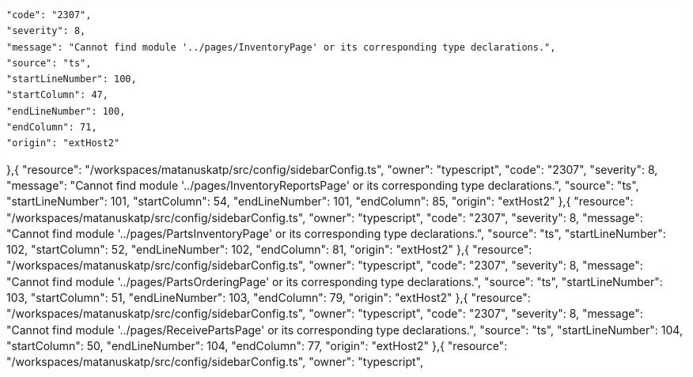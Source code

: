 	"code": "2307",
	"severity": 8,
	"message": "Cannot find module '../pages/InventoryPage' or its corresponding type declarations.",
	"source": "ts",
	"startLineNumber": 100,
	"startColumn": 47,
	"endLineNumber": 100,
	"endColumn": 71,
	"origin": "extHost2"
},{
	"resource": "/workspaces/matanuskatp/src/config/sidebarConfig.ts",
	"owner": "typescript",
	"code": "2307",
	"severity": 8,
	"message": "Cannot find module '../pages/InventoryReportsPage' or its corresponding type declarations.",
	"source": "ts",
	"startLineNumber": 101,
	"startColumn": 54,
	"endLineNumber": 101,
	"endColumn": 85,
	"origin": "extHost2"
},{
	"resource": "/workspaces/matanuskatp/src/config/sidebarConfig.ts",
	"owner": "typescript",
	"code": "2307",
	"severity": 8,
	"message": "Cannot find module '../pages/PartsInventoryPage' or its corresponding type declarations.",
	"source": "ts",
	"startLineNumber": 102,
	"startColumn": 52,
	"endLineNumber": 102,
	"endColumn": 81,
	"origin": "extHost2"
},{
	"resource": "/workspaces/matanuskatp/src/config/sidebarConfig.ts",
	"owner": "typescript",
	"code": "2307",
	"severity": 8,
	"message": "Cannot find module '../pages/PartsOrderingPage' or its corresponding type declarations.",
	"source": "ts",
	"startLineNumber": 103,
	"startColumn": 51,
	"endLineNumber": 103,
	"endColumn": 79,
	"origin": "extHost2"
},{
	"resource": "/workspaces/matanuskatp/src/config/sidebarConfig.ts",
	"owner": "typescript",
	"code": "2307",
	"severity": 8,
	"message": "Cannot find module '../pages/ReceivePartsPage' or its corresponding type declarations.",
	"source": "ts",
	"startLineNumber": 104,
	"startColumn": 50,
	"endLineNumber": 104,
	"endColumn": 77,
	"origin": "extHost2"
},{
	"resource": "/workspaces/matanuskatp/src/config/sidebarConfig.ts",
	"owner": "typescript",